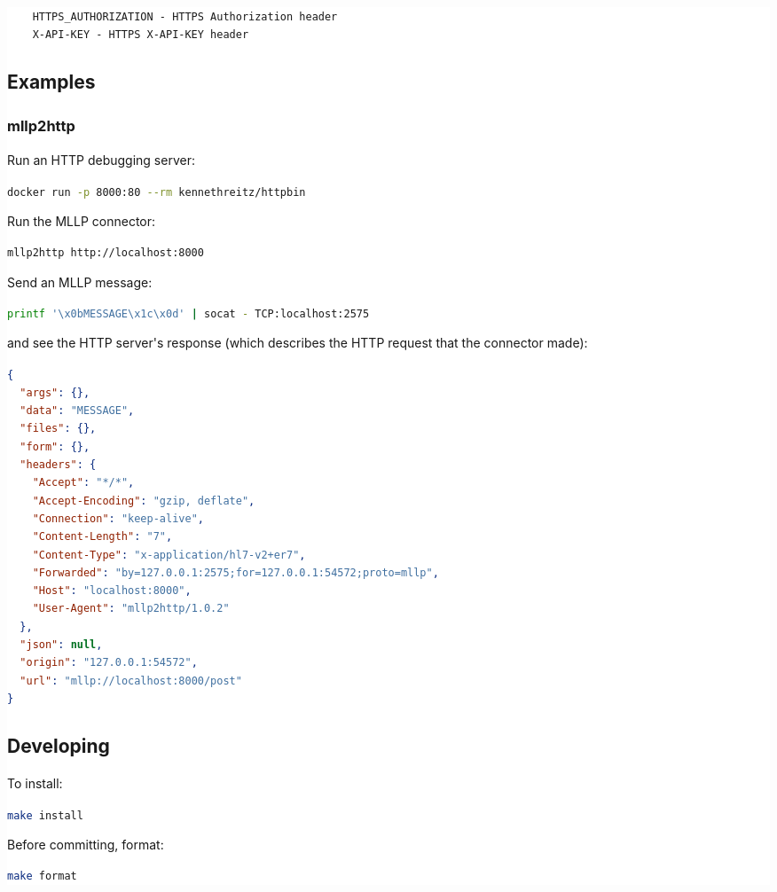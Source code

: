 ```
    HTTPS_AUTHORIZATION - HTTPS Authorization header
    X-API-KEY - HTTPS X-API-KEY header

```



## Examples

### mllp2http

Run an HTTP debugging server:

```sh
docker run -p 8000:80 --rm kennethreitz/httpbin
```

Run the MLLP connector:

```sh
mllp2http http://localhost:8000
```

Send an MLLP message:

```sh
printf '\x0bMESSAGE\x1c\x0d' | socat - TCP:localhost:2575
```

and see the HTTP server's response (which describes the HTTP request that the
connector made):

```json
{
  "args": {},
  "data": "MESSAGE",
  "files": {},
  "form": {},
  "headers": {
    "Accept": "*/*",
    "Accept-Encoding": "gzip, deflate",
    "Connection": "keep-alive",
    "Content-Length": "7",
    "Content-Type": "x-application/hl7-v2+er7",
    "Forwarded": "by=127.0.0.1:2575;for=127.0.0.1:54572;proto=mllp",
    "Host": "localhost:8000",
    "User-Agent": "mllp2http/1.0.2"
  },
  "json": null,
  "origin": "127.0.0.1:54572",
  "url": "mllp://localhost:8000/post"
}
```

## Developing

To install:

```sh
make install
```

Before committing, format:

```sh
make format
```
